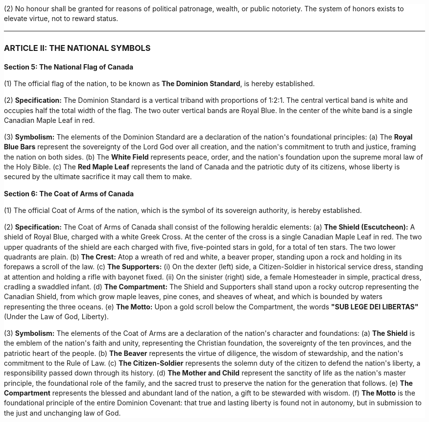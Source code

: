 (2) No honour shall be granted for reasons of political patronage, wealth, or public notoriety. The system of honors exists to elevate virtue, not to reward status.

---

### ARTICLE II: THE NATIONAL SYMBOLS

**Section 5: The National Flag of Canada**

(1) The official flag of the nation, to be known as **The Dominion Standard**, is hereby established.

(2) **Specification:** The Dominion Standard is a vertical triband with proportions of 1:2:1. The central vertical band is white and occupies half the total width of the flag. The two outer vertical bands are Royal Blue. In the center of the white band is a single Canadian Maple Leaf in red.

(3) **Symbolism:** The elements of the Dominion Standard are a declaration of the nation's foundational principles:
    (a) The **Royal Blue Bars** represent the sovereignty of the Lord God over all creation, and the nation's commitment to truth and justice, framing the nation on both sides.
    (b) The **White Field** represents peace, order, and the nation's foundation upon the supreme moral law of the Holy Bible.
    (c) The **Red Maple Leaf** represents the land of Canada and the patriotic duty of its citizens, whose liberty is secured by the ultimate sacrifice it may call them to make.

**Section 6: The Coat of Arms of Canada**

(1) The official Coat of Arms of the nation, which is the symbol of its sovereign authority, is hereby established.

(2) **Specification:** The Coat of Arms of Canada shall consist of the following heraldic elements:
    (a) **The Shield (Escutcheon):** A shield of Royal Blue, charged with a white Greek Cross. At the center of the cross is a single Canadian Maple Leaf in red. The two upper quadrants of the shield are each charged with five, five-pointed stars in gold, for a total of ten stars. The two lower quadrants are plain.
    (b) **The Crest:** Atop a wreath of red and white, a beaver proper, standing upon a rock and holding in its forepaws a scroll of the law.
    (c) **The Supporters:**
        (i) On the dexter (left) side, a Citizen-Soldier in historical service dress, standing at attention and holding a rifle with bayonet fixed.
        (ii) On the sinister (right) side, a female Homesteader in simple, practical dress, cradling a swaddled infant.
    (d) **The Compartment:** The Shield and Supporters shall stand upon a rocky outcrop representing the Canadian Shield, from which grow maple leaves, pine cones, and sheaves of wheat, and which is bounded by waters representing the three oceans.
    (e) **The Motto:** Upon a gold scroll below the Compartment, the words **"SUB LEGE DEI LIBERTAS"** (Under the Law of God, Liberty).

(3) **Symbolism:** The elements of the Coat of Arms are a declaration of the nation's character and foundations:
    (a) **The Shield** is the emblem of the nation's faith and unity, representing the Christian foundation, the sovereignty of the ten provinces, and the patriotic heart of the people.
    (b) **The Beaver** represents the virtue of diligence, the wisdom of stewardship, and the nation's commitment to the Rule of Law.
    (c) **The Citizen-Soldier** represents the solemn duty of the citizen to defend the nation's liberty, a responsibility passed down through its history.
    (d) **The Mother and Child** represent the sanctity of life as the nation's master principle, the foundational role of the family, and the sacred trust to preserve the nation for the generation that follows.
    (e) **The Compartment** represents the blessed and abundant land of the nation, a gift to be stewarded with wisdom.
    (f) **The Motto** is the foundational principle of the entire Dominion Covenant: that true and lasting liberty is found not in autonomy, but in submission to the just and unchanging law of God.
